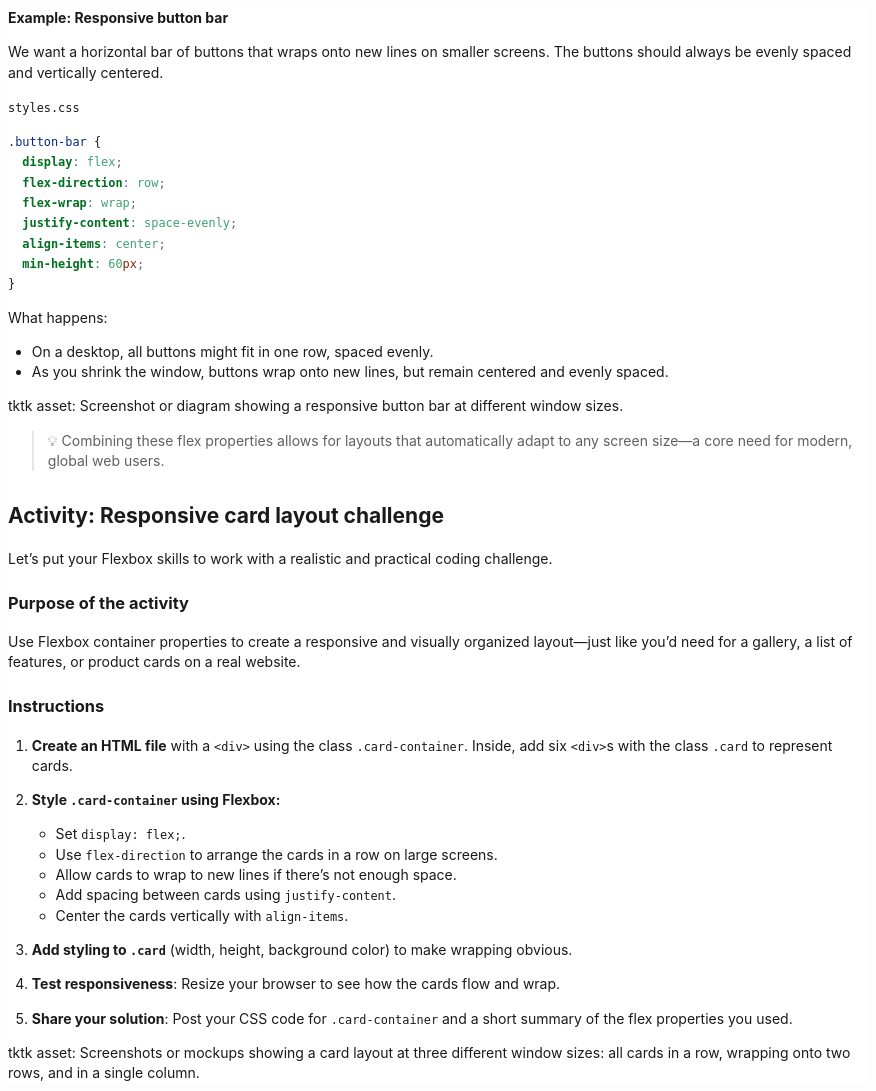 **Example: Responsive button bar**

We want a horizontal bar of buttons that wraps onto new lines on smaller screens. The buttons should always be evenly spaced and vertically centered.

`styles.css`
```css
.button-bar {
  display: flex;
  flex-direction: row;
  flex-wrap: wrap;
  justify-content: space-evenly;
  align-items: center;
  min-height: 60px;
}
```

What happens:
- On a desktop, all buttons might fit in one row, spaced evenly.
- As you shrink the window, buttons wrap onto new lines, but remain centered and evenly spaced.

tktk asset: Screenshot or diagram showing a responsive button bar at different window sizes.

> 💡 Combining these flex properties allows for layouts that automatically adapt to any screen size—a core need for modern, global web users.

## Activity: Responsive card layout challenge

Let’s put your Flexbox skills to work with a realistic and practical coding challenge.

### Purpose of the activity

Use Flexbox container properties to create a responsive and visually organized layout—just like you’d need for a gallery, a list of features, or product cards on a real website.

### Instructions

1. **Create an HTML file** with a `<div>` using the class `.card-container`. Inside, add six `<div>`s with the class `.card` to represent cards.

2. **Style `.card-container` using Flexbox:**
   - Set `display: flex;`.
   - Use `flex-direction` to arrange the cards in a row on large screens.
   - Allow cards to wrap to new lines if there’s not enough space.
   - Add spacing between cards using `justify-content`.
   - Center the cards vertically with `align-items`.

3. **Add styling to `.card`** (width, height, background color) to make wrapping obvious.

4. **Test responsiveness**: Resize your browser to see how the cards flow and wrap.

5. **Share your solution**: Post your CSS code for `.card-container` and a short summary of the flex properties you used.

tktk asset: Screenshots or mockups showing a card layout at three different window sizes: all cards in a row, wrapping onto two rows, and in a single column.
